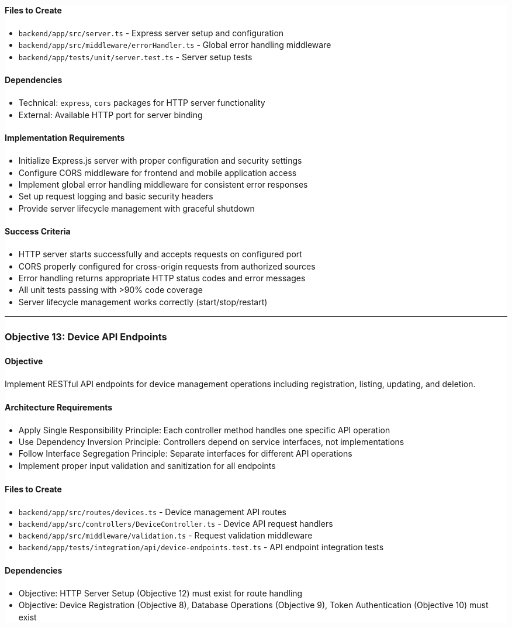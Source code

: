 #### Files to Create

- `backend/app/src/server.ts` - Express server setup and configuration
- `backend/app/src/middleware/errorHandler.ts` - Global error handling middleware
- `backend/app/tests/unit/server.test.ts` - Server setup tests

#### Dependencies

- Technical: `express`, `cors` packages for HTTP server functionality
- External: Available HTTP port for server binding

#### Implementation Requirements

- Initialize Express.js server with proper configuration and security settings
- Configure CORS middleware for frontend and mobile application access
- Implement global error handling middleware for consistent error responses
- Set up request logging and basic security headers
- Provide server lifecycle management with graceful shutdown

#### Success Criteria

- HTTP server starts successfully and accepts requests on configured port
- CORS properly configured for cross-origin requests from authorized sources
- Error handling returns appropriate HTTP status codes and error messages
- All unit tests passing with >90% code coverage
- Server lifecycle management works correctly (start/stop/restart)

---

### Objective 13: Device API Endpoints

#### Objective

Implement RESTful API endpoints for device management operations including registration, listing, updating, and deletion.

#### Architecture Requirements

- Apply Single Responsibility Principle: Each controller method handles one specific API operation
- Use Dependency Inversion Principle: Controllers depend on service interfaces, not implementations
- Follow Interface Segregation Principle: Separate interfaces for different API operations
- Implement proper input validation and sanitization for all endpoints

#### Files to Create

- `backend/app/src/routes/devices.ts` - Device management API routes
- `backend/app/src/controllers/DeviceController.ts` - Device API request handlers
- `backend/app/src/middleware/validation.ts` - Request validation middleware
- `backend/app/tests/integration/api/device-endpoints.test.ts` - API endpoint integration tests

#### Dependencies

- Objective: HTTP Server Setup (Objective 12) must exist for route handling
- Objective: Device Registration (Objective 8), Database Operations (Objective 9), Token Authentication (Objective 10) must exist
